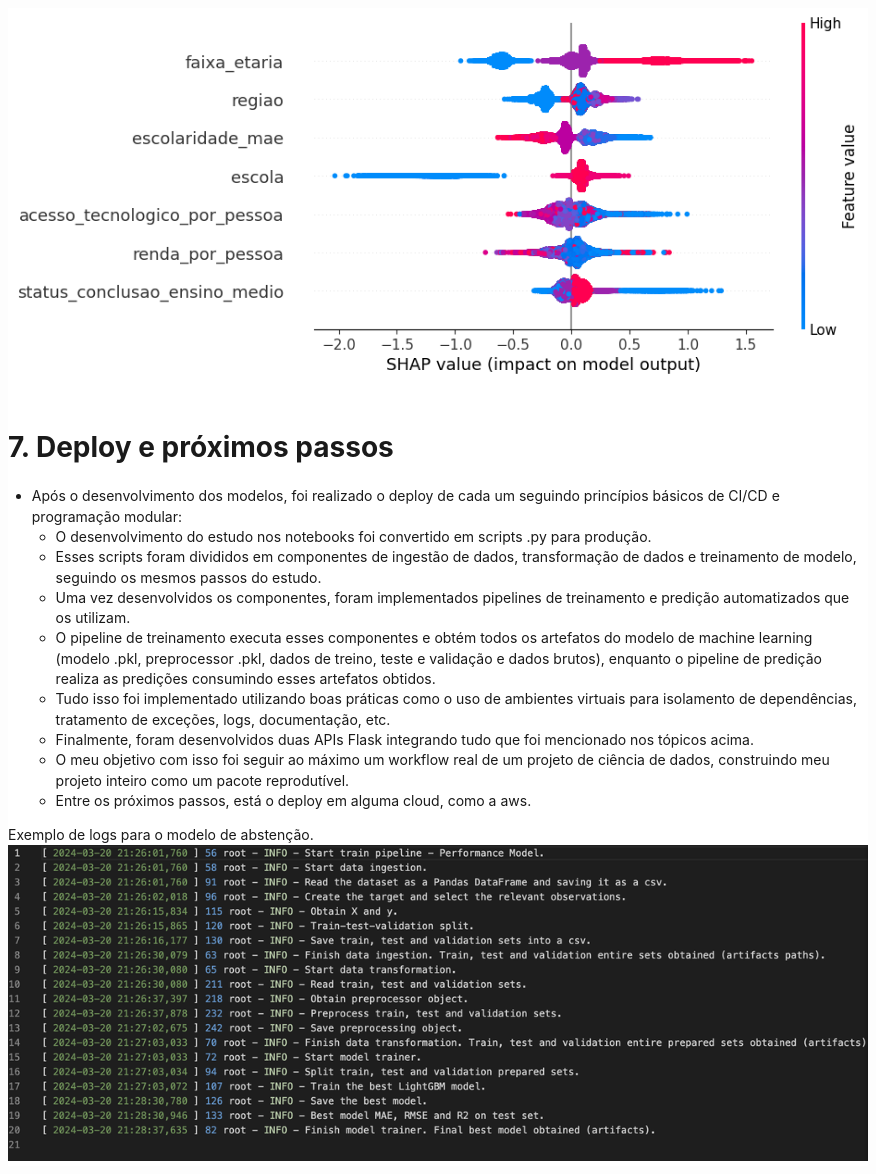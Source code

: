 <img src="reports/shap_beeswarm_abstencao.png">

# 7. Deploy e próximos passos
- Após o desenvolvimento dos modelos, foi realizado o deploy de cada um seguindo princípios básicos de CI/CD e programação modular:
    - O desenvolvimento do estudo nos notebooks foi convertido em scripts .py para produção.
    - Esses scripts foram divididos em componentes de ingestão de dados, transformação de dados e treinamento de modelo, seguindo os mesmos passos do estudo.
    - Uma vez desenvolvidos os componentes, foram implementados pipelines de treinamento e predição automatizados que os utilizam. 
    - O pipeline de treinamento executa esses componentes e obtém todos os artefatos do modelo de machine learning (modelo .pkl, preprocessor .pkl, dados de treino, teste e validação e dados brutos), enquanto o pipeline de predição realiza as predições consumindo esses artefatos obtidos. 
    - Tudo isso foi implementado utilizando boas práticas como o uso de ambientes virtuais para isolamento de dependências, tratamento de exceções, logs, documentação, etc.
    - Finalmente, foram desenvolvidos duas APIs Flask integrando tudo que foi mencionado nos tópicos acima.
    - O meu objetivo com isso foi seguir ao máximo um workflow real de um projeto de ciência de dados, construindo meu projeto inteiro como um pacote reprodutível.
    - Entre os próximos passos, está o deploy em alguma cloud, como a aws.

Exemplo de logs para o modelo de abstenção.
<img src="reports/logs.png">
